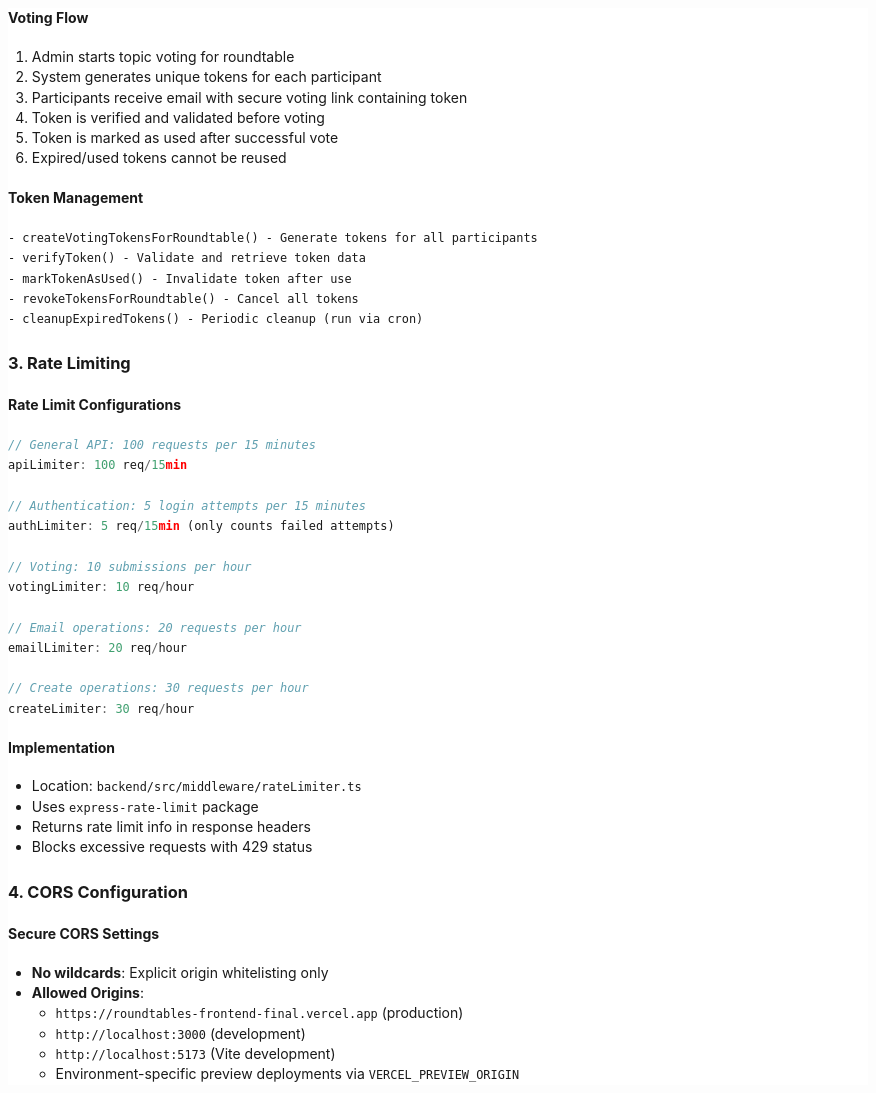#### Voting Flow
1. Admin starts topic voting for roundtable
2. System generates unique tokens for each participant
3. Participants receive email with secure voting link containing token
4. Token is verified and validated before voting
5. Token is marked as used after successful vote
6. Expired/used tokens cannot be reused

#### Token Management
```
- createVotingTokensForRoundtable() - Generate tokens for all participants
- verifyToken() - Validate and retrieve token data
- markTokenAsUsed() - Invalidate token after use
- revokeTokensForRoundtable() - Cancel all tokens
- cleanupExpiredTokens() - Periodic cleanup (run via cron)
```

### 3. Rate Limiting

#### Rate Limit Configurations
```typescript
// General API: 100 requests per 15 minutes
apiLimiter: 100 req/15min

// Authentication: 5 login attempts per 15 minutes
authLimiter: 5 req/15min (only counts failed attempts)

// Voting: 10 submissions per hour
votingLimiter: 10 req/hour

// Email operations: 20 requests per hour
emailLimiter: 20 req/hour

// Create operations: 30 requests per hour
createLimiter: 30 req/hour
```

#### Implementation
- Location: `backend/src/middleware/rateLimiter.ts`
- Uses `express-rate-limit` package
- Returns rate limit info in response headers
- Blocks excessive requests with 429 status

### 4. CORS Configuration

#### Secure CORS Settings
- **No wildcards**: Explicit origin whitelisting only
- **Allowed Origins**:
  - `https://roundtables-frontend-final.vercel.app` (production)
  - `http://localhost:3000` (development)
  - `http://localhost:5173` (Vite development)
  - Environment-specific preview deployments via `VERCEL_PREVIEW_ORIGIN`

